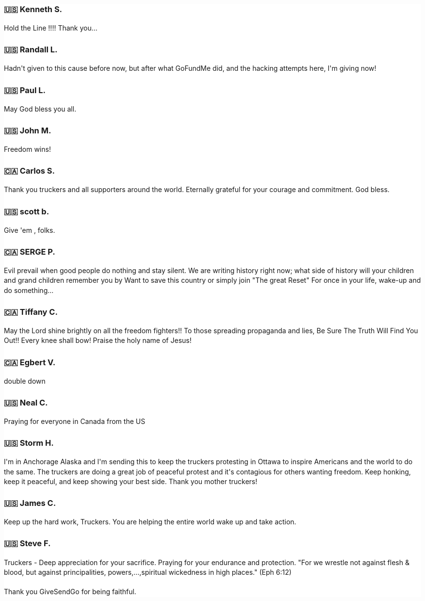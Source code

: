 ### 🇺🇸 Kenneth S.
Hold the Line !!!! Thank you...

### 🇺🇸 Randall L.
Hadn't given to this cause before now, but after what GoFundMe did, and the hacking attempts here, I'm giving now!

### 🇺🇸 Paul L.
May God bless you all.

### 🇺🇸 John M.
Freedom wins!

### 🇨🇦 Carlos S.
Thank you truckers and all supporters around the world. Eternally grateful for your courage and commitment. God bless.

### 🇺🇸 scott  b.
Give 'em , folks.

### 🇨🇦 SERGE P.
Evil prevail when good people do nothing and stay silent. We are writing history right now; what side of history will your children and grand children remember you by   Want to save this country or simply join "The great Reset"   For once in your life, wake-up and do something...

### 🇨🇦 Tiffany C.
May the Lord shine brightly on all the freedom fighters!! To those spreading propaganda and lies, Be Sure The Truth Will Find You Out!! Every knee shall bow! Praise the holy name of Jesus!

### 🇨🇦 Egbert V.
double down

### 🇺🇸 Neal C.
Praying for everyone in Canada from the US

### 🇺🇸 Storm  H.
I'm in Anchorage Alaska and I'm sending this to keep the truckers protesting in Ottawa to inspire Americans and the world to do the same. The truckers are doing a great job of peaceful protest and it's contagious for others wanting freedom. Keep honking, keep it peaceful, and keep showing your best side. Thank you mother truckers! 

### 🇺🇸 James C.
Keep up the hard work, Truckers.  You are helping the entire world wake up and take action.  

### 🇺🇸 Steve F.
Truckers - Deep appreciation for your sacrifice.  Praying for your endurance and protection. "For we wrestle not against flesh & blood, but against principalities, powers,...,spiritual wickedness in high places." (Eph 6:12)<br /><br />Thank you GiveSendGo for being faithful.
